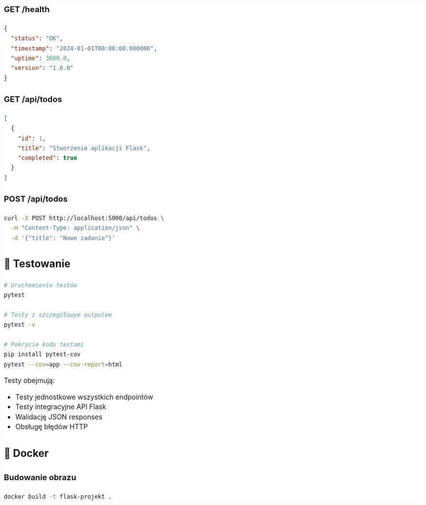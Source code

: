 ### GET /health
```json
{
  "status": "OK",
  "timestamp": "2024-01-01T00:00:00.000000",
  "uptime": 3600.0,
  "version": "1.0.0"
}
```

### GET /api/todos
```json
[
  {
    "id": 1,
    "title": "Stworzenie aplikacji Flask",
    "completed": true
  }
]
```

### POST /api/todos
```bash
curl -X POST http://localhost:5000/api/todos \
  -H "Content-Type: application/json" \
  -d '{"title": "Nowe zadanie"}'
```

## 🧪 Testowanie

```bash
# Uruchomienie testów
pytest

# Testy z szczegółowym outputem
pytest -v

# Pokrycie kodu testami
pip install pytest-cov
pytest --cov=app --cov-report=html
```

Testy obejmują:
- Testy jednostkowe wszystkich endpointów
- Testy integracyjne API Flask
- Walidację JSON responses
- Obsługę błędów HTTP

## 🐳 Docker

### Budowanie obrazu
```bash
docker build -t flask-projekt .
```

